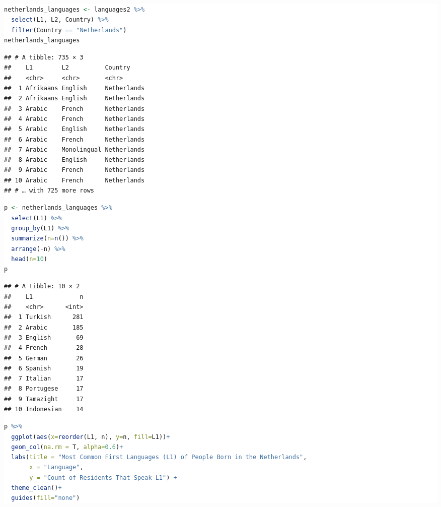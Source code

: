
```r
netherlands_languages <- languages2 %>% 
  select(L1, L2, Country) %>% 
  filter(Country == "Netherlands")
netherlands_languages
```

```
## # A tibble: 735 × 3
##    L1        L2          Country    
##    <chr>     <chr>       <chr>      
##  1 Afrikaans English     Netherlands
##  2 Afrikaans English     Netherlands
##  3 Arabic    French      Netherlands
##  4 Arabic    French      Netherlands
##  5 Arabic    English     Netherlands
##  6 Arabic    French      Netherlands
##  7 Arabic    Monolingual Netherlands
##  8 Arabic    English     Netherlands
##  9 Arabic    French      Netherlands
## 10 Arabic    French      Netherlands
## # … with 725 more rows
```


```r
p <- netherlands_languages %>% 
  select(L1) %>% 
  group_by(L1) %>% 
  summarize(n=n()) %>% 
  arrange(-n) %>% 
  head(n=10)
p
```

```
## # A tibble: 10 × 2
##    L1             n
##    <chr>      <int>
##  1 Turkish      281
##  2 Arabic       185
##  3 English       69
##  4 French        28
##  5 German        26
##  6 Spanish       19
##  7 Italian       17
##  8 Portugese     17
##  9 Tamazight     17
## 10 Indonesian    14
```


```r
p %>% 
  ggplot(aes(x=reorder(L1, n), y=n, fill=L1))+
  geom_col(na.rm = T, alpha=0.6)+ 
  labs(title = "Most Common First Languages (L1) of People Born in the Netherlands",
       x = "Language",
       y = "Count of Residents That Speak L1") +
  theme_clean()+
  guides(fill="none")
```
